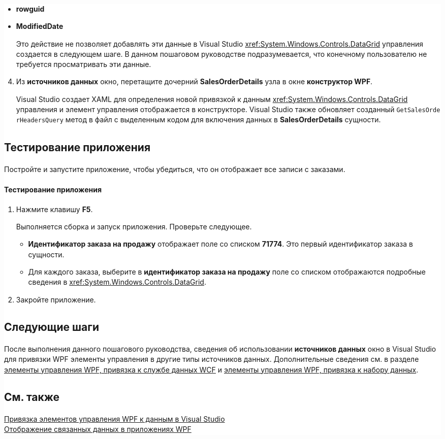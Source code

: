    - **rowguid**  
  
   - **ModifiedDate**  
  
     Это действие не позволяет добавлять эти данные в Visual Studio <xref:System.Windows.Controls.DataGrid> управления создается в следующем шаге. В данном пошаговом руководстве подразумевается, что конечному пользователю не требуется просматривать эти данные.  
  
4. Из **источников данных** окно, перетащите дочерний **SalesOrderDetails** узла в окне **конструктор WPF**.  
  
    Visual Studio создает XAML для определения новой привязкой к данным <xref:System.Windows.Controls.DataGrid> управления и элемент управления отображается в конструкторе. Visual Studio также обновляет созданный `GetSalesOrderHeadersQuery` метод в файл с выделенным кодом для включения данных в **SalesOrderDetails** сущности.  
  
## <a name="testing-the-application"></a>Тестирование приложения  
 Постройте и запустите приложение, чтобы убедиться, что он отображает все записи с заказами.  
  
#### <a name="to-test-the-application"></a>Тестирование приложения  
  
1.  Нажмите клавишу **F5**.  
  
     Выполняется сборка и запуск приложения. Проверьте следующее.  
  
    -   **Идентификатор заказа на продажу** отображает поле со списком **71774**. Это первый идентификатор заказа в сущности.  
  
    -   Для каждого заказа, выберите в **идентификатор заказа на продажу** поле со списком отображаются подробные сведения в <xref:System.Windows.Controls.DataGrid>.  
  
2.  Закройте приложение.  
  
## <a name="next-steps"></a>Следующие шаги  
 После выполнения данного пошагового руководства, сведения об использовании **источников данных** окно в Visual Studio для привязки WPF элементы управления в другие типы источников данных. Дополнительные сведения см. в разделе [элементы управления WPF, привязка к службе данных WCF](../data-tools/bind-wpf-controls-to-a-wcf-data-service.md) и [элементы управления WPF, привязка к набору данных](../data-tools/bind-wpf-controls-to-a-dataset.md).  
  
## <a name="see-also"></a>См. также  
 [Привязка элементов управления WPF к данным в Visual Studio](../data-tools/bind-wpf-controls-to-data-in-visual-studio1.md)   
 [Отображение связанных данных в приложениях WPF](../data-tools/display-related-data-in-wpf-applications.md)